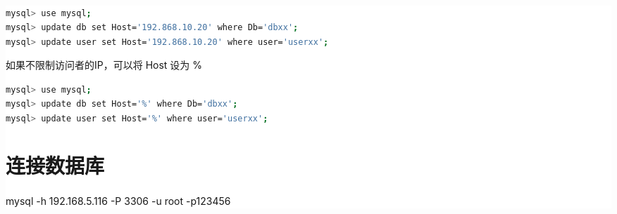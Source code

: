```bash
mysql> use mysql;
mysql> update db set Host='192.868.10.20' where Db='dbxx';
mysql> update user set Host='192.868.10.20' where user='userxx';
```

如果不限制访问者的IP，可以将 Host 设为 %

```bash
mysql> use mysql;
mysql> update db set Host='%' where Db='dbxx';
mysql> update user set Host='%' where user='userxx';
```

# 连接数据库

mysql -h 192.168.5.116 -P 3306 -u root -p123456
